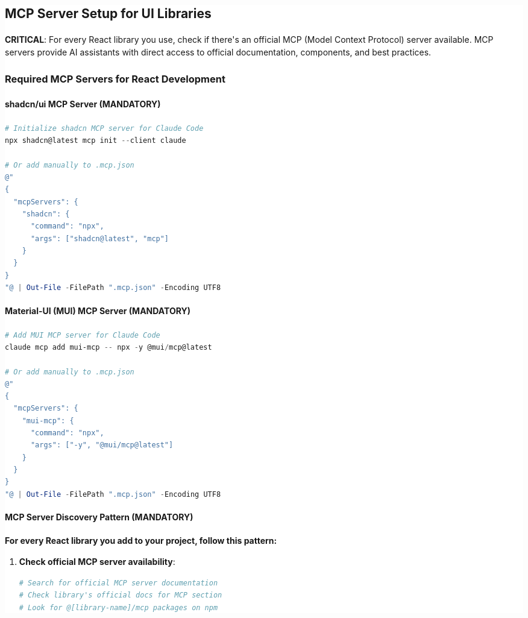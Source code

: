 ## MCP Server Setup for UI Libraries

**CRITICAL**: For every React library you use, check if there's an official MCP (Model Context Protocol) server available. MCP servers provide AI assistants with direct access to official documentation, components, and best practices.

### Required MCP Servers for React Development

#### shadcn/ui MCP Server (MANDATORY)

```powershell
# Initialize shadcn MCP server for Claude Code
npx shadcn@latest mcp init --client claude

# Or add manually to .mcp.json
@"
{
  "mcpServers": {
    "shadcn": {
      "command": "npx",
      "args": ["shadcn@latest", "mcp"]
    }
  }
}
"@ | Out-File -FilePath ".mcp.json" -Encoding UTF8
```

#### Material-UI (MUI) MCP Server (MANDATORY)

```powershell
# Add MUI MCP server for Claude Code
claude mcp add mui-mcp -- npx -y @mui/mcp@latest

# Or add manually to .mcp.json
@"
{
  "mcpServers": {
    "mui-mcp": {
      "command": "npx",
      "args": ["-y", "@mui/mcp@latest"]
    }
  }
}
"@ | Out-File -FilePath ".mcp.json" -Encoding UTF8
```

#### MCP Server Discovery Pattern (MANDATORY)

**For every React library you add to your project, follow this pattern:**

1. **Check official MCP server availability**:

   ```powershell
   # Search for official MCP server documentation
   # Check library's official docs for MCP section
   # Look for @[library-name]/mcp packages on npm
   ```
